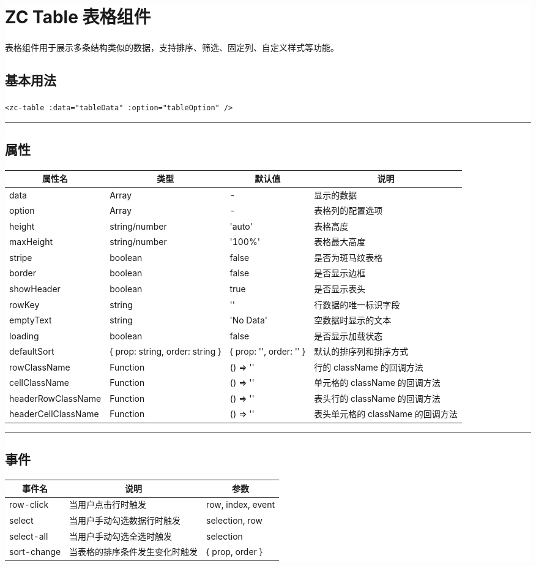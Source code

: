 # ZC Table 表格组件

表格组件用于展示多条结构类似的数据，支持排序、筛选、固定列、自定义样式等功能。

## 基本用法

```vue
<zc-table :data="tableData" :option="tableOption" />
```

-----

## 属性

| 属性名 | 类型 | 默认值 | 说明 |
|---|---|---|---|
| data | Array | - | 显示的数据 |
| option | Array | - | 表格列的配置选项 |
| height | string/number | 'auto' | 表格高度 |
| maxHeight | string/number | '100%' | 表格最大高度 |
| stripe | boolean | false | 是否为斑马纹表格 |
| border | boolean | false | 是否显示边框 |
| showHeader | boolean | true | 是否显示表头 |
| rowKey | string | '' | 行数据的唯一标识字段 |
| emptyText | string | 'No Data' | 空数据时显示的文本 |
| loading | boolean | false | 是否显示加载状态 |
| defaultSort | { prop: string, order: string } | { prop: '', order: '' } | 默认的排序列和排序方式 |
| rowClassName | Function | () =\> '' | 行的 className 的回调方法 |
| cellClassName | Function | () =\> '' | 单元格的 className 的回调方法 |
| headerRowClassName | Function | () =\> '' | 表头行的 className 的回调方法 |
| headerCellClassName | Function | () =\> '' | 表头单元格的 className 的回调方法 |

-----

## 事件

| 事件名 | 说明 | 参数 |
|---|---|---|
| row-click | 当用户点击行时触发 | row, index, event |
| select | 当用户手动勾选数据行时触发 | selection, row |
| select-all | 当用户手动勾选全选时触发 | selection |
| sort-change | 当表格的排序条件发生变化时触发 | { prop, order } |
